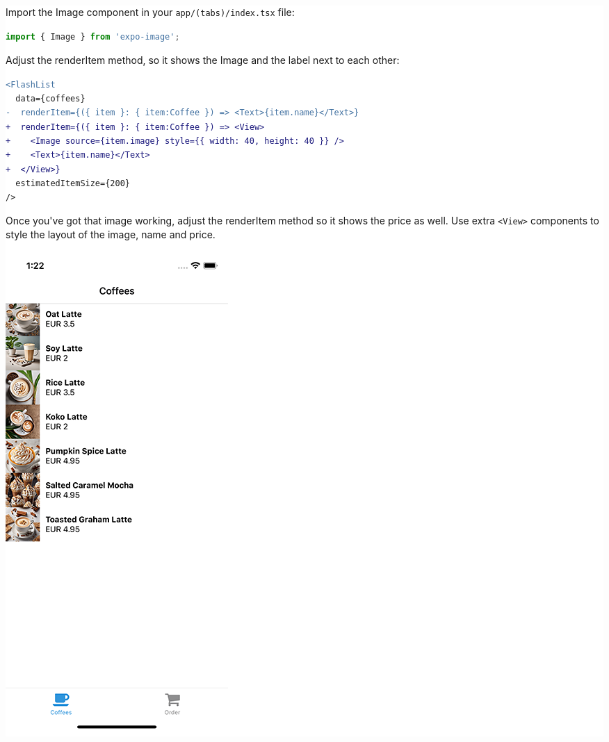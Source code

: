 Import the Image component in your `app/(tabs)/index.tsx` file:

```ts
import { Image } from 'expo-image';
```

Adjust the renderItem method, so it shows the Image and the label next to each other:

```diff
<FlashList
  data={coffees}
-  renderItem={({ item }: { item:Coffee }) => <Text>{item.name}</Text>}
+  renderItem={({ item }: { item:Coffee }) => <View>
+    <Image source={item.image} style={{ width: 40, height: 40 }} />
+    <Text>{item.name}</Text>
+  </View>}
  estimatedItemSize={200}
/>
```

Once you've got that image working, adjust the renderItem method so it shows the price as well. Use extra `<View>` components to style the layout of the image, name and price.

![overview screen](images/overview-screen.png)
